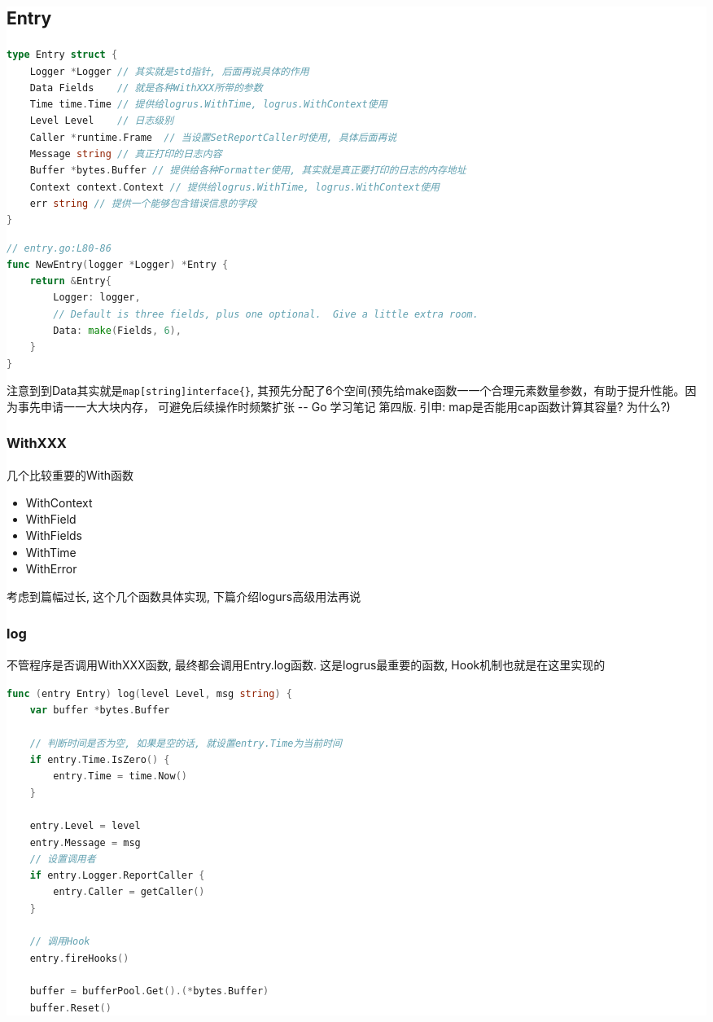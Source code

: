 ## Entry

```go
type Entry struct {
	Logger *Logger // 其实就是std指针, 后面再说具体的作用
	Data Fields    // 就是各种WithXXX所带的参数
	Time time.Time // 提供给logrus.WithTime, logrus.WithContext使用
	Level Level    // 日志级别
	Caller *runtime.Frame  // 当设置SetReportCaller时使用, 具体后面再说
	Message string // 真正打印的日志内容
	Buffer *bytes.Buffer // 提供给各种Formatter使用, 其实就是真正要打印的日志的内存地址
	Context context.Context // 提供给logrus.WithTime, logrus.WithContext使用
	err string // 提供一个能够包含错误信息的字段
}
```

```go
// entry.go:L80-86
func NewEntry(logger *Logger) *Entry {
	return &Entry{
		Logger: logger,
		// Default is three fields, plus one optional.  Give a little extra room.
		Data: make(Fields, 6),
	}
}
```

注意到到Data其实就是`map[string]interface{}`, 其预先分配了6个空间(预先给make函数⼀一个合理元素数量参数，有助于提升性能。因为事先申请⼀一⼤大块内存， 可避免后续操作时频繁扩张 -- Go 学习笔记 第四版. 引申: map是否能用cap函数计算其容量? 为什么?)

### WithXXX

几个比较重要的With函数

* WithContext
* WithField
* WithFields
* WithTime
* WithError

考虑到篇幅过长, 这个几个函数具体实现, 下篇介绍logurs高级用法再说

### log

不管程序是否调用WithXXX函数, 最终都会调用Entry.log函数. 这是logrus最重要的函数, Hook机制也就是在这里实现的

```go
func (entry Entry) log(level Level, msg string) {
	var buffer *bytes.Buffer

	// 判断时间是否为空, 如果是空的话, 就设置entry.Time为当前时间
	if entry.Time.IsZero() {
		entry.Time = time.Now()
	}

	entry.Level = level
	entry.Message = msg
	// 设置调用者
	if entry.Logger.ReportCaller {
		entry.Caller = getCaller()
	}

	// 调用Hook
	entry.fireHooks()

	buffer = bufferPool.Get().(*bytes.Buffer)
	buffer.Reset()
```